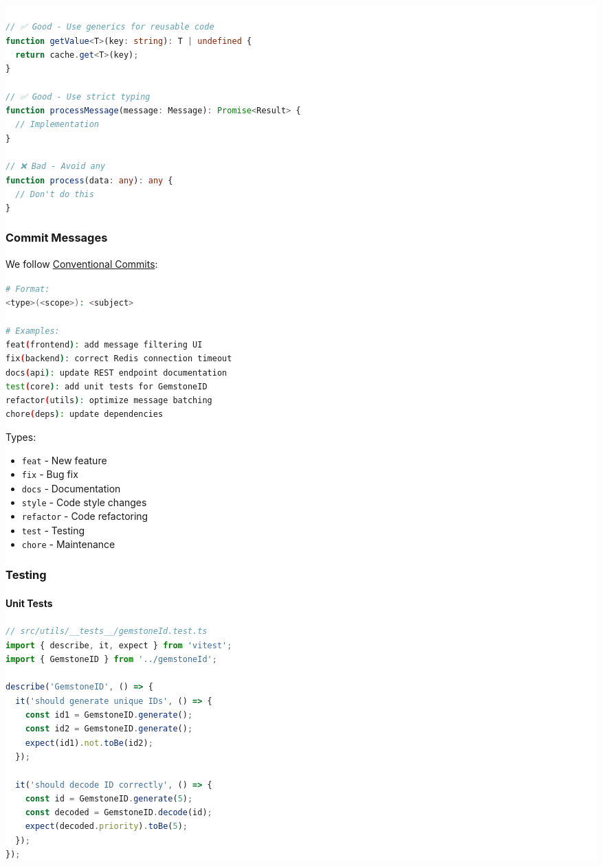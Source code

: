 ```typescript

// ✅ Good - Use generics for reusable code
function getValue<T>(key: string): T | undefined {
  return cache.get<T>(key);
}

// ✅ Good - Use strict typing
function processMessage(message: Message): Promise<Result> {
  // Implementation
}

// ❌ Bad - Avoid any
function process(data: any): any {
  // Don't do this
}
```

### Commit Messages

We follow [Conventional Commits](https://www.conventionalcommits.org/):

```bash
# Format:
<type>(<scope>): <subject>

# Examples:
feat(frontend): add message filtering UI
fix(backend): correct Redis connection timeout
docs(api): update REST endpoint documentation
test(core): add unit tests for GemstoneID
refactor(utils): optimize message batching
chore(deps): update dependencies
```

Types:
- `feat` - New feature
- `fix` - Bug fix
- `docs` - Documentation
- `style` - Code style changes
- `refactor` - Code refactoring
- `test` - Testing
- `chore` - Maintenance

### Testing

#### Unit Tests

```typescript
// src/utils/__tests__/gemstoneId.test.ts
import { describe, it, expect } from 'vitest';
import { GemstoneID } from '../gemstoneId';

describe('GemstoneID', () => {
  it('should generate unique IDs', () => {
    const id1 = GemstoneID.generate();
    const id2 = GemstoneID.generate();
    expect(id1).not.toBe(id2);
  });

  it('should decode ID correctly', () => {
    const id = GemstoneID.generate(5);
    const decoded = GemstoneID.decode(id);
    expect(decoded.priority).toBe(5);
  });
});
```